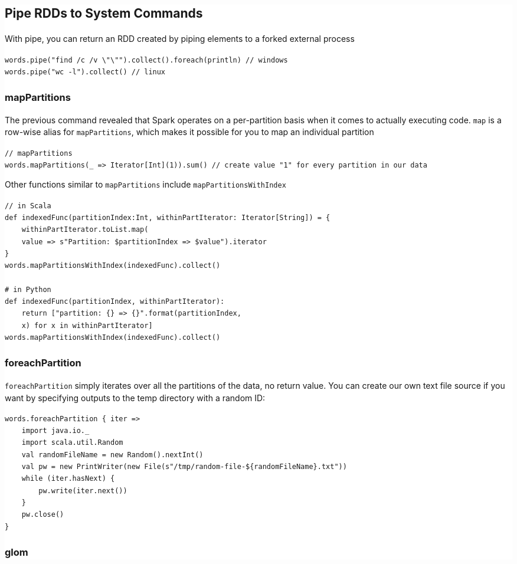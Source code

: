 ## Pipe RDDs to System Commands

With pipe, you can return an RDD created by piping elements to a forked external process

    words.pipe("find /c /v \"\"").collect().foreach(println) // windows
    words.pipe("wc -l").collect() // linux

### mapPartitions

The previous command revealed that Spark operates on a per-partition basis when it comes to actually executing code.
`map` is a row-wise alias for `mapPartitions`, which makes it possible for you to map an individual partition

    // mapPartitions
    words.mapPartitions(_ => Iterator[Int](1)).sum() // create value "1" for every partition in our data

Other functions similar to `mapPartitions` include `mapPartitionsWithIndex`

    // in Scala
    def indexedFunc(partitionIndex:Int, withinPartIterator: Iterator[String]) = {
        withinPartIterator.toList.map(
        value => s"Partition: $partitionIndex => $value").iterator
    }
    words.mapPartitionsWithIndex(indexedFunc).collect()

    # in Python
    def indexedFunc(partitionIndex, withinPartIterator):
        return ["partition: {} => {}".format(partitionIndex,
        x) for x in withinPartIterator]
    words.mapPartitionsWithIndex(indexedFunc).collect()

### foreachPartition

`foreachPartition` simply iterates over all the partitions of the data, no return value. You can create our own text
file source if you want by specifying outputs to the temp directory with a random ID:

    words.foreachPartition { iter =>
        import java.io._
        import scala.util.Random
        val randomFileName = new Random().nextInt()
        val pw = new PrintWriter(new File(s"/tmp/random-file-${randomFileName}.txt"))
        while (iter.hasNext) {
            pw.write(iter.next())
        }
        pw.close()
    }

### glom
